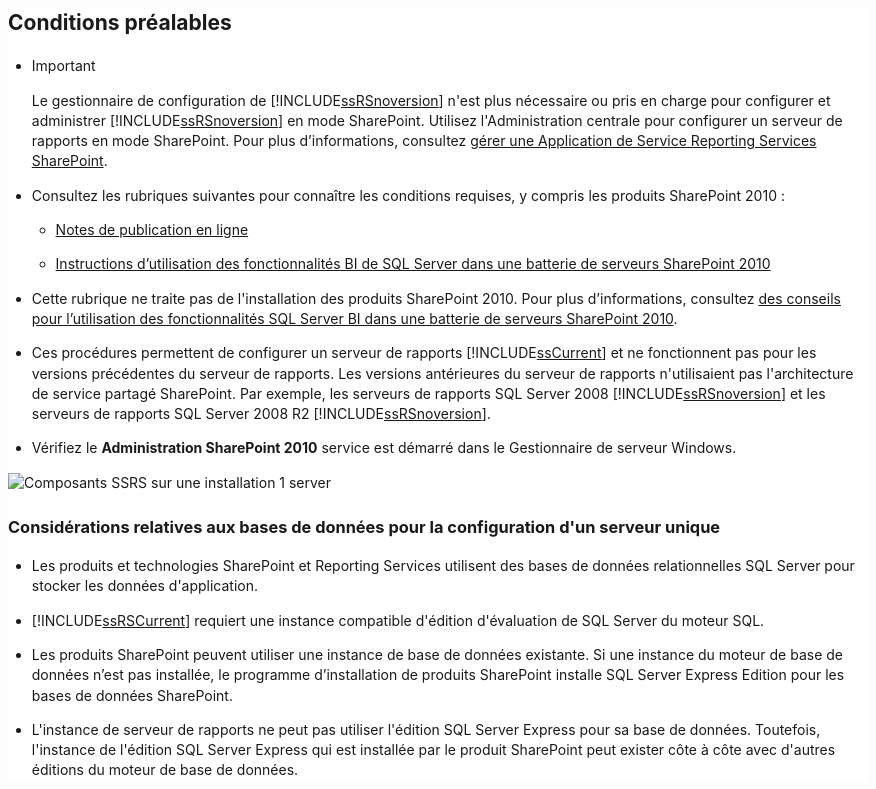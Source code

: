 
  
##  <a name="bkmk_prereq"></a> Conditions préalables  
  
-   > [!IMPORTANT]  
    >  Le gestionnaire de configuration de [!INCLUDE[ssRSnoversion](../../includes/ssrsnoversion-md.md)] n'est plus nécessaire ou pris en charge pour configurer et administrer [!INCLUDE[ssRSnoversion](../../includes/ssrsnoversion-md.md)] en mode SharePoint. Utilisez l'Administration centrale pour configurer un serveur de rapports en mode SharePoint. Pour plus d’informations, consultez [gérer une Application de Service Reporting Services SharePoint](../../../2014/reporting-services/manage-a-reporting-services-sharepoint-service-application.md).  
  
-   Consultez les rubriques suivantes pour connaître les conditions requises, y compris les produits SharePoint 2010 :  
  
    -   [Notes de publication en ligne](https://msdn.microsoft.com/library/dn169381.aspx)
  
    -   [Instructions d’utilisation des fonctionnalités BI de SQL Server dans une batterie de serveurs SharePoint 2010](../../../2014/sql-server/install/guidance-for-using-sql-server-bi-features-in-a-sharepoint-2010-farm.md)  
  
-   Cette rubrique ne traite pas de l'installation des produits SharePoint 2010. Pour plus d’informations, consultez [des conseils pour l’utilisation des fonctionnalités SQL Server BI dans une batterie de serveurs SharePoint 2010](../../../2014/sql-server/install/guidance-for-using-sql-server-bi-features-in-a-sharepoint-2010-farm.md).  
  
-   Ces procédures permettent de configurer un serveur de rapports [!INCLUDE[ssCurrent](../../includes/sscurrent-md.md)] et ne fonctionnent pas pour les versions précédentes du serveur de rapports. Les versions antérieures du serveur de rapports n'utilisaient pas l'architecture de service partagé SharePoint. Par exemple, les serveurs de rapports SQL Server 2008 [!INCLUDE[ssRSnoversion](../../includes/ssrsnoversion-md.md)] et les serveurs de rapports SQL Server 2008 R2 [!INCLUDE[ssRSnoversion](../../includes/ssrsnoversion-md.md)].  
  
-   Vérifiez le **Administration SharePoint 2010** service est démarré dans le Gestionnaire de serveur Windows.  
  
 ![Composants SSRS sur une installation 1 server](../../../2014/sql-server/install/media/rs-deployment-1-server.gif "composants SSRS sur une installation 1 server")  
  
### <a name="database-considerations-for-a-single-server-configuration"></a>Considérations relatives aux bases de données pour la configuration d'un serveur unique  
  
-   Les produits et technologies SharePoint et Reporting Services utilisent des bases de données relationnelles SQL Server pour stocker les données d'application.  
  
-   [!INCLUDE[ssRSCurrent](../../includes/ssrscurrent-md.md)] requiert une instance compatible d'édition d'évaluation de SQL Server du moteur SQL.  
  
-   Les produits SharePoint peuvent utiliser une instance de base de données existante. Si une instance du moteur de base de données n’est pas installée, le programme d’installation de produits SharePoint installe SQL Server Express Edition pour les bases de données SharePoint.  
  
-   L'instance de serveur de rapports ne peut pas utiliser l'édition SQL Server Express pour sa base de données. Toutefois, l'instance de l'édition SQL Server Express qui est installée par le produit SharePoint peut exister côte à côte avec d'autres éditions du moteur de base de données.  
  